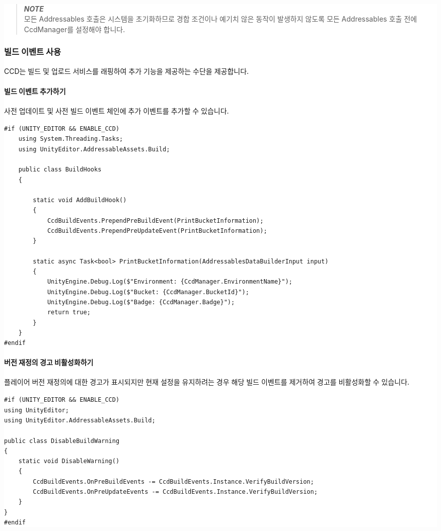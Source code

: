 >**_NOTE_**<BR>모든 Addressables 호출은 시스템을 초기화하므로 경합 조건이나 예기치 않은 동작이 발생하지 않도록 모든 Addressables 호출 전에 CcdManager를 설정해야 합니다.


### 빌드 이벤트 사용
CCD는 빌드 및 업로드 서비스를 래핑하여 추가 기능을 제공하는 수단을 제공합니다.

#### 빌드 이벤트 추가하기
사전 업데이트 및 사전 빌드 이벤트 체인에 추가 이벤트를 추가할 수 있습니다.

```
#if (UNITY_EDITOR && ENABLE_CCD)
    using System.Threading.Tasks;
    using UnityEditor.AddressableAssets.Build;

    public class BuildHooks
    {

        static void AddBuildHook()
        {
            CcdBuildEvents.PrependPreBuildEvent(PrintBucketInformation);
            CcdBuildEvents.PrependPreUpdateEvent(PrintBucketInformation);
        }

        static async Task<bool> PrintBucketInformation(AddressablesDataBuilderInput input)
        {
            UnityEngine.Debug.Log($"Environment: {CcdManager.EnvironmentName}");
            UnityEngine.Debug.Log($"Bucket: {CcdManager.BucketId}");
            UnityEngine.Debug.Log($"Badge: {CcdManager.Badge}");
            return true;
        }
    }
#endif
```

#### 버전 재정의 경고 비활성화하기
플레이어 버전 재정의에 대한 경고가 표시되지만 현재 설정을 유지하려는 경우 해당 빌드 이벤트를 제거하여 경고를 비활성화할 수 있습니다.

```
#if (UNITY_EDITOR && ENABLE_CCD)
using UnityEditor;
using UnityEditor.AddressableAssets.Build;

public class DisableBuildWarning
{
    static void DisableWarning()
    {
        CcdBuildEvents.OnPreBuildEvents -= CcdBuildEvents.Instance.VerifyBuildVersion;
        CcdBuildEvents.OnPreUpdateEvents -= CcdBuildEvents.Instance.VerifyBuildVersion;
    }
}
#endif
```

